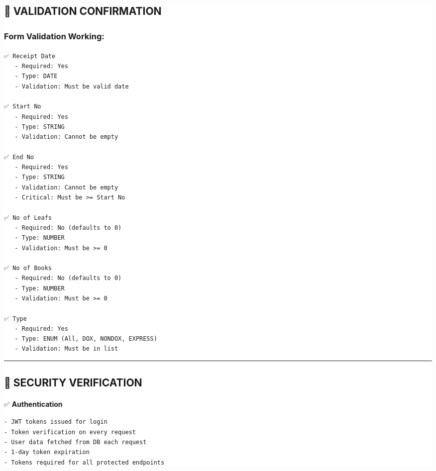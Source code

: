 
## 🎯 VALIDATION CONFIRMATION

### Form Validation Working:

```
✅ Receipt Date
   - Required: Yes
   - Type: DATE
   - Validation: Must be valid date

✅ Start No
   - Required: Yes
   - Type: STRING
   - Validation: Cannot be empty

✅ End No
   - Required: Yes
   - Type: STRING
   - Validation: Cannot be empty
   - Critical: Must be >= Start No

✅ No of Leafs
   - Required: No (defaults to 0)
   - Type: NUMBER
   - Validation: Must be >= 0

✅ No of Books
   - Required: No (defaults to 0)
   - Type: NUMBER
   - Validation: Must be >= 0

✅ Type
   - Required: Yes
   - Type: ENUM (All, DOX, NONDOX, EXPRESS)
   - Validation: Must be in list
```

---

## 🔐 SECURITY VERIFICATION

✅ **Authentication**

```
- JWT tokens issued for login
- Token verification on every request
- User data fetched from DB each request
- 1-day token expiration
- Tokens required for all protected endpoints
```
